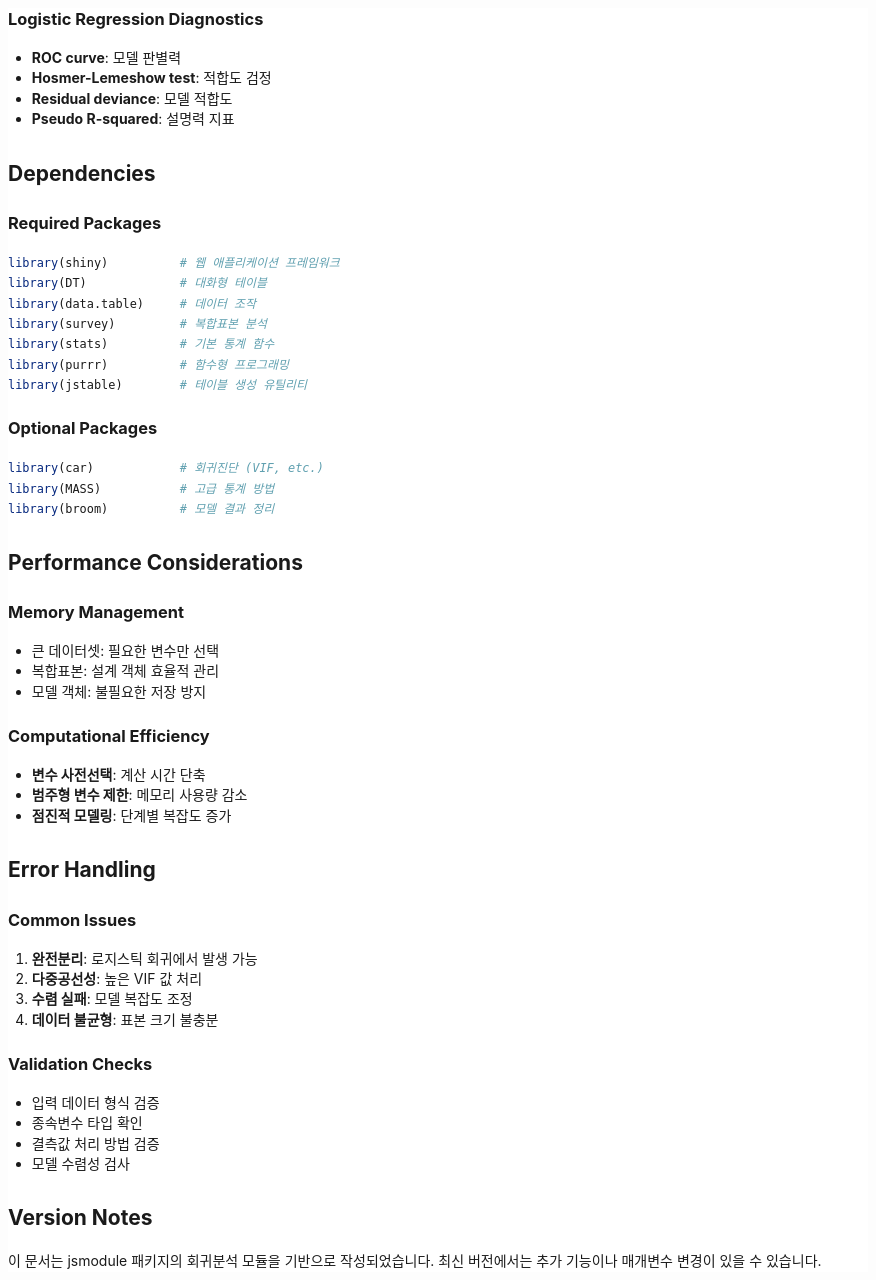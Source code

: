 ### Logistic Regression Diagnostics
- **ROC curve**: 모델 판별력
- **Hosmer-Lemeshow test**: 적합도 검정
- **Residual deviance**: 모델 적합도
- **Pseudo R-squared**: 설명력 지표

## Dependencies

### Required Packages
```r
library(shiny)          # 웹 애플리케이션 프레임워크
library(DT)             # 대화형 테이블
library(data.table)     # 데이터 조작
library(survey)         # 복합표본 분석
library(stats)          # 기본 통계 함수
library(purrr)          # 함수형 프로그래밍
library(jstable)        # 테이블 생성 유틸리티
```

### Optional Packages
```r
library(car)            # 회귀진단 (VIF, etc.)
library(MASS)           # 고급 통계 방법
library(broom)          # 모델 결과 정리
```

## Performance Considerations

### Memory Management
- 큰 데이터셋: 필요한 변수만 선택
- 복합표본: 설계 객체 효율적 관리
- 모델 객체: 불필요한 저장 방지

### Computational Efficiency
- **변수 사전선택**: 계산 시간 단축
- **범주형 변수 제한**: 메모리 사용량 감소
- **점진적 모델링**: 단계별 복잡도 증가

## Error Handling

### Common Issues
1. **완전분리**: 로지스틱 회귀에서 발생 가능
2. **다중공선성**: 높은 VIF 값 처리
3. **수렴 실패**: 모델 복잡도 조정
4. **데이터 불균형**: 표본 크기 불충분

### Validation Checks
- 입력 데이터 형식 검증
- 종속변수 타입 확인
- 결측값 처리 방법 검증
- 모델 수렴성 검사

## Version Notes
이 문서는 jsmodule 패키지의 회귀분석 모듈을 기반으로 작성되었습니다. 최신 버전에서는 추가 기능이나 매개변수 변경이 있을 수 있습니다.